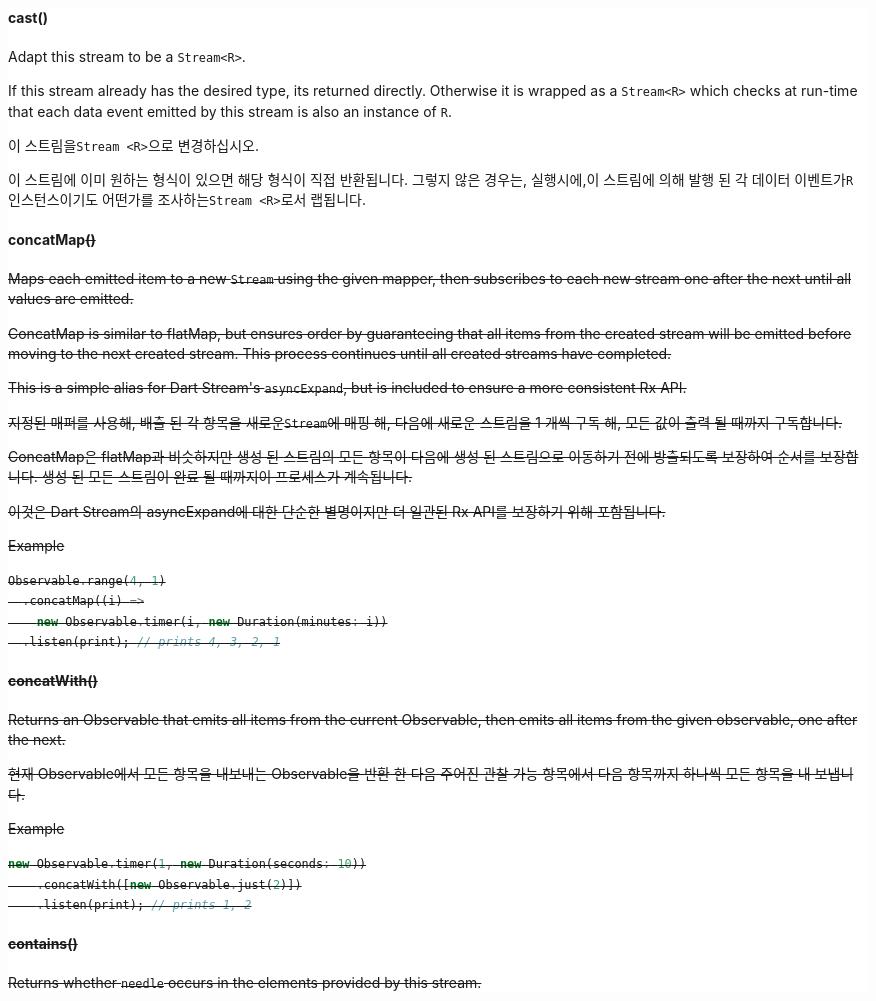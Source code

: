 #### cast<R>()

Adapt this stream to be a `Stream<R>`.

If this stream already has the desired type, its returned directly. Otherwise it is wrapped as a `Stream<R>` which checks at run-time that each data event emitted by this stream is also an instance of `R`.

이 스트림을`Stream <R>`으로 변경하십시오.

이 스트림에 이미 원하는 형식이 있으면 해당 형식이 직접 반환됩니다. 그렇지 않은 경우는, 실행시에,이 스트림에 의해 발행 된 각 데이터 이벤트가`R` 인스턴스이기도 어떤가를 조사하는`Stream <R>`로서 랩됩니다.

#### concatMap<S>()

Maps each emitted item to a new `Stream` using the given mapper, then subscribes to each new stream one after the next until all values are emitted.

ConcatMap is similar to flatMap, but ensures order by guaranteeing that all items from the created stream will be emitted before moving to the next created stream. This process continues until all created streams have completed.

This is a simple alias for Dart Stream's `asyncExpand`, but is included to ensure a more consistent Rx API.

지정된 매퍼를 사용해, 배출 된 각 항목을 새로운`Stream`에 매핑 해, 다음에 새로운 스트림을 1 개씩 구독 해, 모든 값이 출력 될 때까지 구독합니다.

ConcatMap은 flatMap과 비슷하지만 생성 된 스트림의 모든 항목이 다음에 생성 된 스트림으로 이동하기 전에 방출되도록 보장하여 순서를 보장합니다. 생성 된 모든 스트림이 완료 될 때까지이 프로세스가 계속됩니다.

이것은 Dart Stream의 asyncExpand에 대한 단순한 별명이지만 더 일관된 Rx API를 보장하기 위해 포함됩니다.

Example

```dart
Observable.range(4, 1)
  .concatMap((i) =>
    new Observable.timer(i, new Duration(minutes: i))
  .listen(print); // prints 4, 3, 2, 1
```

#### concatWith()

Returns an Observable that emits all items from the current Observable, then emits all items from the given observable, one after the next.

현재 Observable에서 모든 항목을 내보내는 Observable을 반환 한 다음 주어진 관찰 가능 항목에서 다음 항목까지 하나씩 모든 항목을 내 보냅니다.

Example

```dart
new Observable.timer(1, new Duration(seconds: 10))
    .concatWith([new Observable.just(2)])
    .listen(print); // prints 1, 2
```

#### contains()

Returns whether `needle` occurs in the elements provided by this stream.
